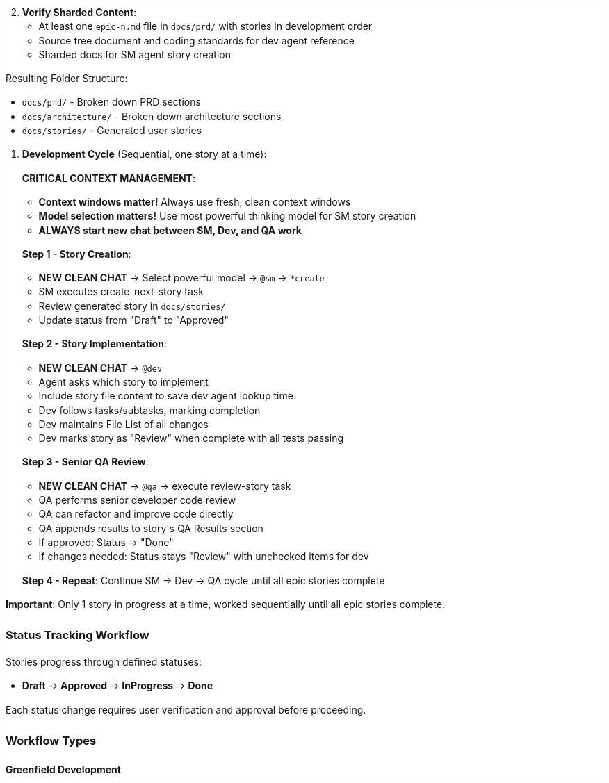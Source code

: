 2. **Verify Sharded Content**:
   - At least one `epic-n.md` file in `docs/prd/` with stories in development order
   - Source tree document and coding standards for dev agent reference
   - Sharded docs for SM agent story creation

Resulting Folder Structure:

- `docs/prd/` - Broken down PRD sections
- `docs/architecture/` - Broken down architecture sections
- `docs/stories/` - Generated user stories

1. **Development Cycle** (Sequential, one story at a time):

   **CRITICAL CONTEXT MANAGEMENT**:
   - **Context windows matter!** Always use fresh, clean context windows
   - **Model selection matters!** Use most powerful thinking model for SM story creation
   - **ALWAYS start new chat between SM, Dev, and QA work**

   **Step 1 - Story Creation**:
   - **NEW CLEAN CHAT** → Select powerful model → `@sm` → `*create`
   - SM executes create-next-story task
   - Review generated story in `docs/stories/`
   - Update status from "Draft" to "Approved"

   **Step 2 - Story Implementation**:
   - **NEW CLEAN CHAT** → `@dev`
   - Agent asks which story to implement
   - Include story file content to save dev agent lookup time
   - Dev follows tasks/subtasks, marking completion
   - Dev maintains File List of all changes
   - Dev marks story as "Review" when complete with all tests passing

   **Step 3 - Senior QA Review**:
   - **NEW CLEAN CHAT** → `@qa` → execute review-story task
   - QA performs senior developer code review
   - QA can refactor and improve code directly
   - QA appends results to story's QA Results section
   - If approved: Status → "Done"
   - If changes needed: Status stays "Review" with unchecked items for dev

   **Step 4 - Repeat**: Continue SM → Dev → QA cycle until all epic stories complete

**Important**: Only 1 story in progress at a time, worked sequentially until all epic stories complete.

### Status Tracking Workflow

Stories progress through defined statuses:

- **Draft** → **Approved** → **InProgress** → **Done**

Each status change requires user verification and approval before proceeding.

### Workflow Types

#### Greenfield Development
